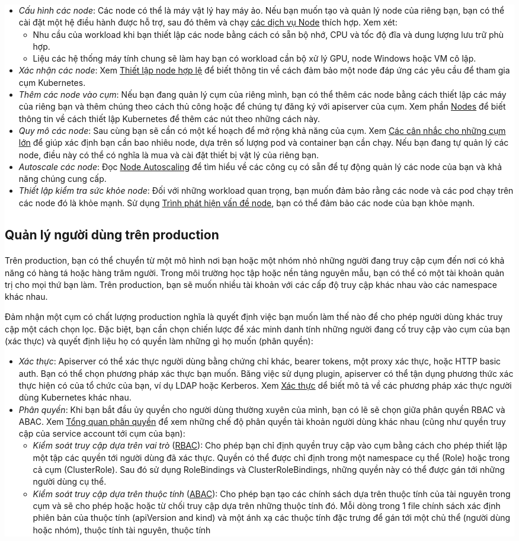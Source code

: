- *Cấu hình các node*: Các node có thể là máy vật lý hay máy ảo. Nếu bạn muốn tạo 
  và quản lý node của riêng bạn, bạn có thể cài đặt một hệ điều hành được hỗ trợ,
  sau đó thêm và chạy [các dịch vụ Node](/docs/concepts/architecture/#node-components) thích hợp. Xem xét:
  - Nhu cầu của workload khi bạn thiết lập các node bằng cách có sẵn bộ nhớ, CPU và tốc độ đĩa và dung lượng lưu trữ phù hợp.
  - Liệu các hệ thống máy tính chung sẽ làm hay bạn có workload cần bộ xử lý GPU, node Windows hoặc VM cô lập.
- *Xác nhận các node*: Xem [Thiết lập node hợp lệ](/docs/setup/best-practices/node-conformance/)
  để biết thông tin về cách đảm bảo một node đáp ứng các yêu cầu để tham gia cụm Kubernetes.
- *Thêm các node vào cụm*: Nếu bạn đang quản lý cụm của riêng mình, bạn có thể 
  thêm các node bằng cách thiết lập các máy của riêng bạn và thêm chúng theo cách thủ công hoặc 
  để chúng tự đăng ký với apiserver của cụm. Xem phần [Nodes](/docs/concepts/architecture/nodes/) 
  để biết thông tin về cách thiết lập Kubernetes để thêm các nút theo những cách này.
- *Quy mô các node*: Sau cùng bạn sẽ cần có một kế hoạch để mở rộng khả năng của cụm. 
  Xem [Các cân nhắc cho những cụm lớn](/docs/setup/best-practices/cluster-large/) để giúp xác định bạn cần bao nhiêu node,
  dựa trên số lượng pod và container bạn cần chạy. Nếu bạn đang tự quản lý các node, 
  điều này có thể có nghĩa là mua và cài đặt thiết bị vật lý của riêng bạn.
- *Autoscale các node*: Đọc 
  [Node Autoscaling](/docs/concepts/cluster-administration/node-autoscaling) để tìm hiểu về
  các công cụ có sẵn để tự động quản lý các node của bạn và khả năng chúng cung cấp.
- *Thiết lập kiểm tra sức khỏe node*: Đối với những workload quan trọng, bạn muốn đảm bảo rằng
  các node và các pod chạy trên các node đó là khỏe mạnh. Sử dụng 
  [Trình phát hiện vấn đề node](/docs/tasks/debug/debug-cluster/monitor-node-health/),
  bạn có thể đảm bảo các node của bạn khỏe mạnh.

## Quản lý người dùng trên production

Trên production, bạn có thể chuyển từ một mô hình nơi bạn hoặc một nhóm nhỏ
những người đang truy cập cụm đến nơi có khả năng có hàng tá hoặc
hàng trăm người. Trong môi trường học tập hoặc nền tảng nguyên mẫu, bạn có thể có một
tài khoản quản trị cho mọi thứ bạn làm. Trên production, bạn sẽ muốn
nhiều tài khoản với các cấp độ truy cập khác nhau vào các namespace khác nhau.

Đảm nhận một cụm có chất lượng production nghĩa là quyết định việc bạn muốn làm thế nào
để cho phép người dùng khác truy cập một cách chọn lọc. Đặc biệt, bạn cần
chọn chiến lược để xác minh danh tính những người đang cố truy cập vào cụm của bạn
(xác thực) và quyết định liệu họ có quyền làm những gì họ muốn (phân quyền):

- *Xác thực*: Apiserver có thể xác thực người dùng bằng chứng chỉ khác, bearer tokens, 
  một proxy xác thực, hoặc HTTP basic auth.
  Bạn có thể chọn phương pháp xác thực bạn muốn. Băng việc sử dụng plugin, apiserver có thể
  tận dụng phương thức xác thực hiện có của tổ chức của bạn, ví dụ LDAP hoặc Kerberos. Xem
  [Xác thực](/docs/reference/access-authn-authz/authentication/)
  dể biết mô tả về các phương pháp xác thực người dùng Kubernetes khác nhau.
- *Phân quyền*: Khi bạn bắt đầu ủy quyền cho người dùng thường xuyên của mình, bạn có lẽ
  sẽ chọn giữa phân quyền RBAC và ABAC.
  Xem [Tổng quan phân quyền](/docs/reference/access-authn-authz/authorization/)
  để xem những chế độ phân quyền tài khoản người dùng khác nhau (cũng như quyền truy cập của 
  service account tới cụm của bạn):
  - *Kiểm soát truy cập dựa trên vai trò* ([RBAC](/docs/reference/access-authn-authz/rbac/)): Cho phép
    bạn chỉ định quyền truy cập vào cụm bằng cách cho phép thiết lập một tập các quyền tới
    người dùng đã xác thực.
    Quyền có thể được chỉ định trong một namespace cụ thể (Role) hoặc trong cả cụm (ClusterRole). Sau đó sử dụng RoleBindings và ClusterRoleBindings, những quyền này có thể
    được gán tới những người dùng cụ thể.
  - *Kiểm soát truy cập dựa trên thuộc tính* ([ABAC](/docs/reference/access-authn-authz/abac/)): Cho phép bạn
    tạo các chính sách dựa trên thuộc tính của tài nguyên trong cụm và sẽ cho phép hoặc
    hoặc từ chối truy cập dựa trên những thuộc tính đó. Mỗi dòng trong 1 file chính sách
    xác định phiên bản của thuộc tính (apiVersion and kind) và một ánh xạ các thuộc tính
    đặc trưng để gán tới một chủ thể (người dùng hoặc nhóm), thuộc tính tài nguyên, thuộc tính
